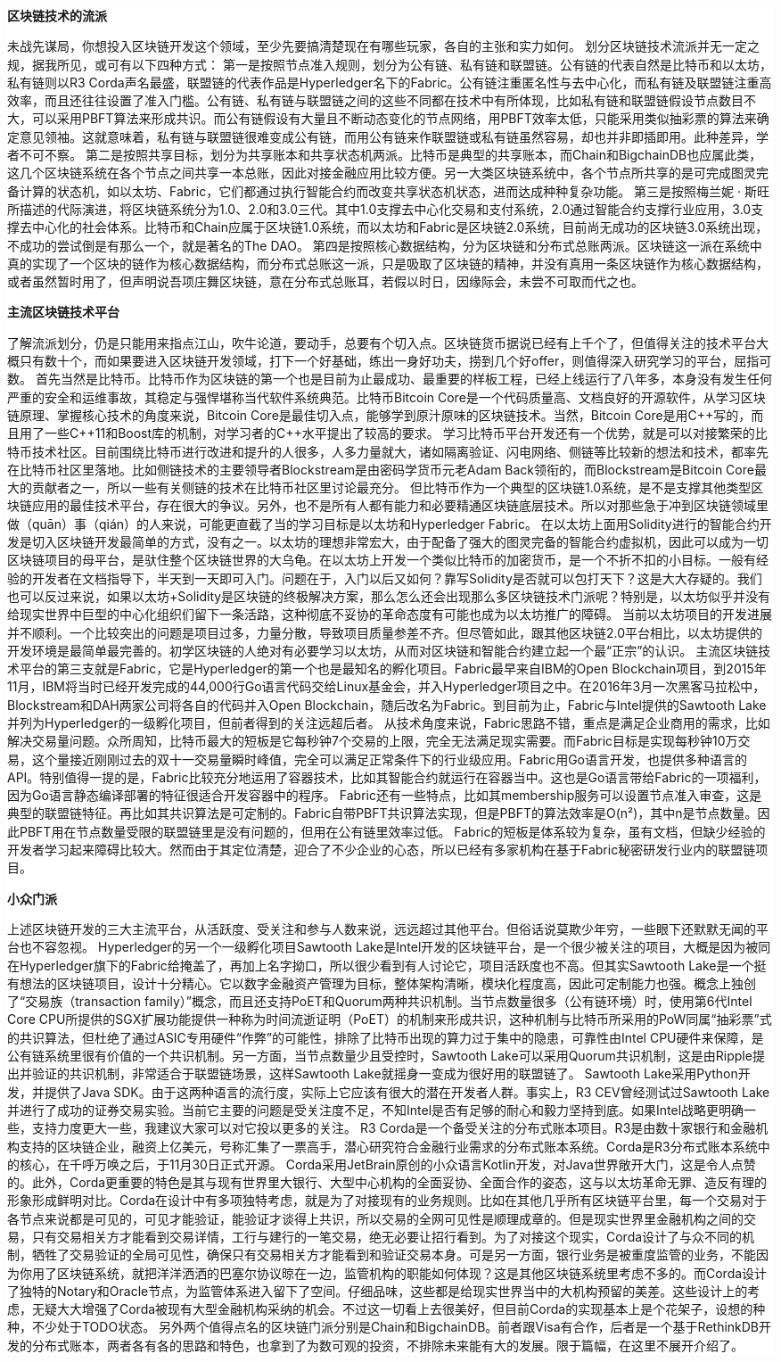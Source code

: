 
<strong>区块链技术的流派</strong>

未战先谋局，你想投入区块链开发这个领域，至少先要搞清楚现在有哪些玩家，各自的主张和实力如何。
划分区块链技术流派并无一定之规，据我所见，或可有以下四种方式：
第一是按照节点准入规则，划分为公有链、私有链和联盟链。公有链的代表自然是比特币和以太坊，私有链则以R3 Corda声名最盛，联盟链的代表作品是Hyperledger名下的Fabric。公有链注重匿名性与去中心化，而私有链及联盟链注重高效率，而且还往往设置了准入门槛。公有链、私有链与联盟链之间的这些不同都在技术中有所体现，比如私有链和联盟链假设节点数目不大，可以采用PBFT算法来形成共识。而公有链假设有大量且不断动态变化的节点网络，用PBFT效率太低，只能采用类似抽彩票的算法来确定意见领袖。这就意味着，私有链与联盟链很难变成公有链，而用公有链来作联盟链或私有链虽然容易，却也并非即插即用。此种差异，学者不可不察。
第二是按照共享目标，划分为共享账本和共享状态机两派。比特币是典型的共享账本，而Chain和BigchainDB也应属此类，这几个区块链系统在各个节点之间共享一本总账，因此对接金融应用比较方便。另一大类区块链系统中，各个节点所共享的是可完成图灵完备计算的状态机，如以太坊、Fabric，它们都通过执行智能合约而改变共享状态机状态，进而达成种种复杂功能。
第三是按照梅兰妮 · 斯旺所描述的代际演进，将区块链系统分为1.0、2.0和3.0三代。其中1.0支撑去中心化交易和支付系统，2.0通过智能合约支撑行业应用，3.0支撑去中心化的社会体系。比特币和Chain应属于区块链1.0系统，而以太坊和Fabric是区块链2.0系统，目前尚无成功的区块链3.0系统出现，不成功的尝试倒是有那么一个，就是著名的The DAO。 
第四是按照核心数据结构，分为区块链和分布式总账两派。区块链这一派在系统中真的实现了一个区块的链作为核心数据结构，而分布式总账这一派，只是吸取了区块链的精神，并没有真用一条区块链作为核心数据结构，或者虽然暂时用了，但声明说吾项庄舞区块链，意在分布式总账耳，若假以时日，因缘际会，未尝不可取而代之也。

<strong>主流区块链技术平台</strong>

了解流派划分，仍是只能用来指点江山，吹牛论道，要动手，总要有个切入点。区块链货币据说已经有上千个了，但值得关注的技术平台大概只有数十个，而如果要进入区块链开发领域，打下一个好基础，练出一身好功夫，捞到几个好offer，则值得深入研究学习的平台，屈指可数。
首先当然是比特币。比特币作为区块链的第一个也是目前为止最成功、最重要的样板工程，已经上线运行了八年多，本身没有发生任何严重的安全和运维事故，其稳定与强悍堪称当代软件系统典范。比特币Bitcoin Core是一个代码质量高、文档良好的开源软件，从学习区块链原理、掌握核心技术的角度来说，Bitcoin Core是最佳切入点，能够学到原汁原味的区块链技术。当然，Bitcoin Core是用C++写的，而且用了一些C++11和Boost库的机制，对学习者的C++水平提出了较高的要求。
学习比特币平台开发还有一个优势，就是可以对接繁荣的比特币技术社区。目前围绕比特币进行改进和提升的人很多，人多力量就大，诸如隔离验证、闪电网络、侧链等比较新的想法和技术，都率先在比特币社区里落地。比如侧链技术的主要领导者Blockstream是由密码学货币元老Adam Back领衔的，而Blockstream是Bitcoin Core最大的贡献者之一，所以一些有关侧链的技术在比特币社区里讨论最充分。
但比特币作为一个典型的区块链1.0系统，是不是支撑其他类型区块链应用的最佳技术平台，存在很大的争议。另外，也不是所有人都有能力和必要精通区块链底层技术。所以对那些急于冲到区块链领域里做（quān）事（qián）的人来说，可能更直截了当的学习目标是以太坊和Hyperledger Fabric。
在以太坊上面用Solidity进行的智能合约开发是切入区块链开发最简单的方式，没有之一。以太坊的理想非常宏大，由于配备了强大的图灵完备的智能合约虚拟机，因此可以成为一切区块链项目的母平台，是驮住整个区块链世界的大乌龟。在以太坊上开发一个类似比特币的加密货币，是一个不折不扣的小目标。一般有经验的开发者在文档指导下，半天到一天即可入门。问题在于，入门以后又如何？靠写Solidity是否就可以包打天下？这是大大存疑的。我们也可以反过来说，如果以太坊+Solidity是区块链的终极解决方案，那么怎么还会出现那么多区块链技术门派呢？特别是，以太坊似乎并没有给现实世界中巨型的中心化组织们留下一条活路，这种彻底不妥协的革命态度有可能也成为以太坊推广的障碍。
当前以太坊项目的开发进展并不顺利。一个比较突出的问题是项目过多，力量分散，导致项目质量参差不齐。但尽管如此，跟其他区块链2.0平台相比，以太坊提供的开发环境是最简单最完善的。初学区块链的人绝对有必要学习以太坊，从而对区块链和智能合约建立起一个最“正宗”的认识。
主流区块链技术平台的第三支就是Fabric，它是Hyperledger的第一个也是最知名的孵化项目。Fabric最早来自IBM的Open Blockchain项目，到2015年11月，IBM将当时已经开发完成的44,000行Go语言代码交给Linux基金会，并入Hyperledger项目之中。在2016年3月一次黑客马拉松中，Blockstream和DAH两家公司将各自的代码并入Open Blockchain，随后改名为Fabric。到目前为止，Fabric与Intel提供的Sawtooth Lake并列为Hyperledger的一级孵化项目，但前者得到的关注远超后者。
从技术角度来说，Fabric思路不错，重点是满足企业商用的需求，比如解决交易量问题。众所周知，比特币最大的短板是它每秒钟7个交易的上限，完全无法满足现实需要。而Fabric目标是实现每秒钟10万交易，这个量接近刚刚过去的双十一交易量瞬时峰值，完全可以满足正常条件下的行业级应用。Fabric用Go语言开发，也提供多种语言的API。特别值得一提的是，Fabric比较充分地运用了容器技术，比如其智能合约就运行在容器当中。这也是Go语言带给Fabric的一项福利，因为Go语言静态编译部署的特征很适合开发容器中的程序。
Fabric还有一些特点，比如其membership服务可以设置节点准入审查，这是典型的联盟链特征。再比如其共识算法是可定制的。Fabric自带PBFT共识算法实现，但是PBFT的算法效率是O(n²)，其中n是节点数量。因此PBFT用在节点数量受限的联盟链里是没有问题的，但用在公有链里效率过低。
Fabric的短板是体系较为复杂，虽有文档，但缺少经验的开发者学习起来障碍比较大。然而由于其定位清楚，迎合了不少企业的心态，所以已经有多家机构在基于Fabric秘密研发行业内的联盟链项目。

<strong>小众门派</strong>

上述区块链开发的三大主流平台，从活跃度、受关注和参与人数来说，远远超过其他平台。但俗话说莫欺少年穷，一些眼下还默默无闻的平台也不容忽视。
Hyperledger的另一个一级孵化项目Sawtooth Lake是Intel开发的区块链平台，是一个很少被关注的项目，大概是因为被同在Hyperledger旗下的Fabric给掩盖了，再加上名字拗口，所以很少看到有人讨论它，项目活跃度也不高。但其实Sawtooth Lake是一个挺有想法的区块链项目，设计十分精心。它以数字金融资产管理为目标，整体架构清晰，模块化程度高，因此可定制能力也强。概念上独创了“交易族（transaction family）”概念，而且还支持PoET和Quorum两种共识机制。当节点数量很多（公有链环境）时，使用第6代Intel Core CPU所提供的SGX扩展功能提供一种称为时间流逝证明（PoET）的机制来形成共识，这种机制与比特币所采用的PoW同属“抽彩票”式的共识算法，但杜绝了通过ASIC专用硬件“作弊”的可能性，排除了比特币出现的算力过于集中的隐患，可靠性由Intel CPU硬件来保障，是公有链系统里很有价值的一个共识机制。另一方面，当节点数量少且受控时，Sawtooth Lake可以采用Quorum共识机制，这是由Ripple提出并验证的共识机制，非常适合于联盟链场景，这样Sawtooth Lake就摇身一变成为很好用的联盟链了。
Sawtooth Lake采用Python开发，并提供了Java SDK。由于这两种语言的流行度，实际上它应该有很大的潜在开发者人群。事实上，R3 CEV曾经测试过Sawtooth Lake并进行了成功的证券交易实验。当前它主要的问题是受关注度不足，不知Intel是否有足够的耐心和毅力坚持到底。如果Intel战略更明确一些，支持力度更大一些，我建议大家可以对它投以更多的关注。
R3 Corda是一个备受关注的分布式账本项目。R3是由数十家银行和金融机构支持的区块链企业，融资上亿美元，号称汇集了一票高手，潜心研究符合金融行业需求的分布式账本系统。Corda是R3分布式账本系统中的核心，在千呼万唤之后，于11月30日正式开源。
Corda采用JetBrain原创的小众语言Kotlin开发，对Java世界敞开大门，这是令人点赞的。此外，Corda更重要的特色是其与现有世界里大银行、大型中心机构的全面妥协、全面合作的姿态，这与以太坊革命无罪、造反有理的形象形成鲜明对比。Corda在设计中有多项独特考虑，就是为了对接现有的业务规则。比如在其他几乎所有区块链平台里，每一个交易对于各节点来说都是可见的，可见才能验证，能验证才谈得上共识，所以交易的全网可见性是顺理成章的。但是现实世界里金融机构之间的交易，只有交易相关方才能看到交易详情，工行与建行的一笔交易，绝无必要让招行看到。为了对接这个现实，Corda设计了与众不同的机制，牺牲了交易验证的全局可见性，确保只有交易相关方才能看到和验证交易本身。可是另一方面，银行业务是被重度监管的业务，不能因为你用了区块链系统，就把洋洋洒洒的巴塞尔协议晾在一边，监管机构的职能如何体现？这是其他区块链系统里考虑不多的。而Corda设计了独特的Notary和Oracle节点，为监管体系进入留下了空间。仔细品味，这些都是给现实世界当中的大机构预留的美差。这些设计上的考虑，无疑大大增强了Corda被现有大型金融机构采纳的机会。不过这一切看上去很美好，但目前Corda的实现基本上是个花架子，设想的种种，不少处于TODO状态。
另外两个值得点名的区块链门派分别是Chain和BigchainDB。前者跟Visa有合作，后者是一个基于RethinkDB开发的分布式账本，两者各有各的思路和特色，也拿到了为数可观的投资，不排除未来能有大的发展。限于篇幅，在这里不展开介绍了。
